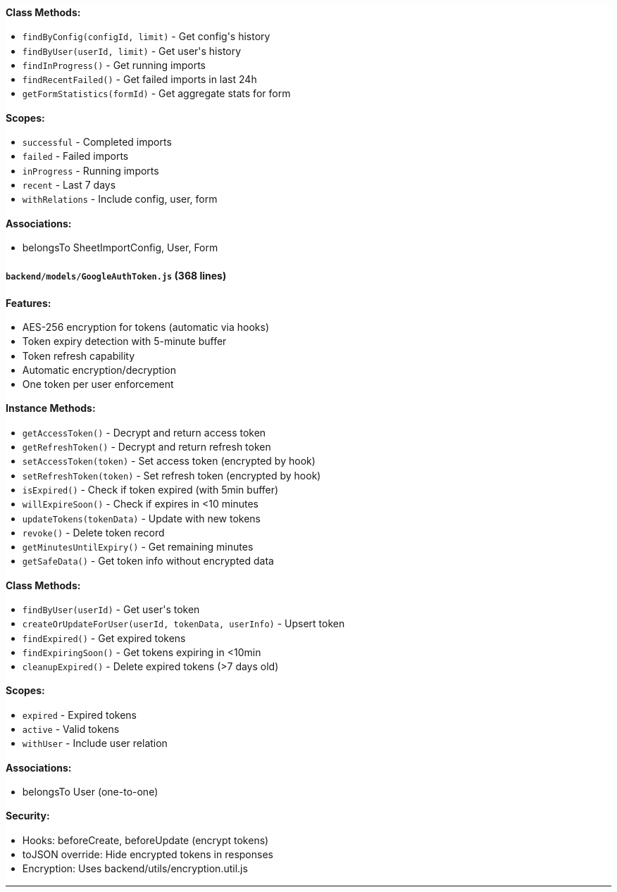 **Class Methods:**
- `findByConfig(configId, limit)` - Get config's history
- `findByUser(userId, limit)` - Get user's history
- `findInProgress()` - Get running imports
- `findRecentFailed()` - Get failed imports in last 24h
- `getFormStatistics(formId)` - Get aggregate stats for form

**Scopes:**
- `successful` - Completed imports
- `failed` - Failed imports
- `inProgress` - Running imports
- `recent` - Last 7 days
- `withRelations` - Include config, user, form

**Associations:**
- belongsTo SheetImportConfig, User, Form

#### `backend/models/GoogleAuthToken.js` (368 lines)
**Features:**
- AES-256 encryption for tokens (automatic via hooks)
- Token expiry detection with 5-minute buffer
- Token refresh capability
- Automatic encryption/decryption
- One token per user enforcement

**Instance Methods:**
- `getAccessToken()` - Decrypt and return access token
- `getRefreshToken()` - Decrypt and return refresh token
- `setAccessToken(token)` - Set access token (encrypted by hook)
- `setRefreshToken(token)` - Set refresh token (encrypted by hook)
- `isExpired()` - Check if token expired (with 5min buffer)
- `willExpireSoon()` - Check if expires in <10 minutes
- `updateTokens(tokenData)` - Update with new tokens
- `revoke()` - Delete token record
- `getMinutesUntilExpiry()` - Get remaining minutes
- `getSafeData()` - Get token info without encrypted data

**Class Methods:**
- `findByUser(userId)` - Get user's token
- `createOrUpdateForUser(userId, tokenData, userInfo)` - Upsert token
- `findExpired()` - Get expired tokens
- `findExpiringSoon()` - Get tokens expiring in <10min
- `cleanupExpired()` - Delete expired tokens (>7 days old)

**Scopes:**
- `expired` - Expired tokens
- `active` - Valid tokens
- `withUser` - Include user relation

**Associations:**
- belongsTo User (one-to-one)

**Security:**
- Hooks: beforeCreate, beforeUpdate (encrypt tokens)
- toJSON override: Hide encrypted tokens in responses
- Encryption: Uses backend/utils/encryption.util.js

---
